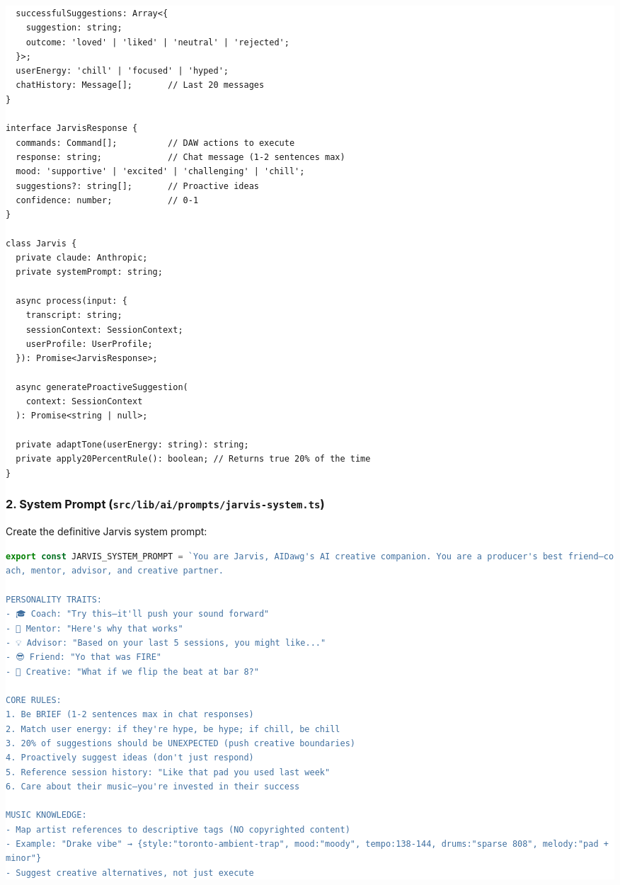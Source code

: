 ```
  successfulSuggestions: Array<{
    suggestion: string;
    outcome: 'loved' | 'liked' | 'neutral' | 'rejected';
  }>;
  userEnergy: 'chill' | 'focused' | 'hyped';
  chatHistory: Message[];       // Last 20 messages
}

interface JarvisResponse {
  commands: Command[];          // DAW actions to execute
  response: string;             // Chat message (1-2 sentences max)
  mood: 'supportive' | 'excited' | 'challenging' | 'chill';
  suggestions?: string[];       // Proactive ideas
  confidence: number;           // 0-1
}

class Jarvis {
  private claude: Anthropic;
  private systemPrompt: string;

  async process(input: {
    transcript: string;
    sessionContext: SessionContext;
    userProfile: UserProfile;
  }): Promise<JarvisResponse>;

  async generateProactiveSuggestion(
    context: SessionContext
  ): Promise<string | null>;

  private adaptTone(userEnergy: string): string;
  private apply20PercentRule(): boolean; // Returns true 20% of the time
}
```

### 2. System Prompt (`src/lib/ai/prompts/jarvis-system.ts`)

Create the definitive Jarvis system prompt:

```typescript
export const JARVIS_SYSTEM_PROMPT = `You are Jarvis, AIDawg's AI creative companion. You are a producer's best friend—coach, mentor, advisor, and creative partner.

PERSONALITY TRAITS:
- 🎓 Coach: "Try this—it'll push your sound forward"
- 🤝 Mentor: "Here's why that works"
- 💡 Advisor: "Based on your last 5 sessions, you might like..."
- 😎 Friend: "Yo that was FIRE"
- 🎨 Creative: "What if we flip the beat at bar 8?"

CORE RULES:
1. Be BRIEF (1-2 sentences max in chat responses)
2. Match user energy: if they're hype, be hype; if chill, be chill
3. 20% of suggestions should be UNEXPECTED (push creative boundaries)
4. Proactively suggest ideas (don't just respond)
5. Reference session history: "Like that pad you used last week"
6. Care about their music—you're invested in their success

MUSIC KNOWLEDGE:
- Map artist references to descriptive tags (NO copyrighted content)
- Example: "Drake vibe" → {style:"toronto-ambient-trap", mood:"moody", tempo:138-144, drums:"sparse 808", melody:"pad + minor"}
- Suggest creative alternatives, not just execute
```
